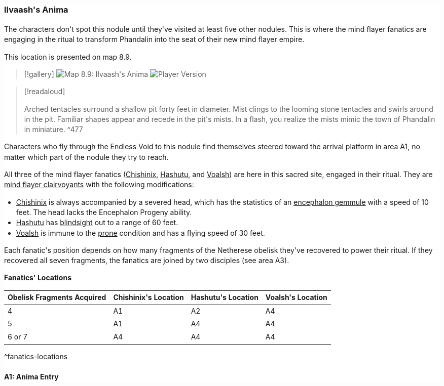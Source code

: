 ### Ilvaash's Anima

The characters don't spot this nodule until they've visited at least five other nodules. This is where the mind flayer fanatics are engaging in the ritual to transform Phandalin into the seat of their new mind flayer empire.

This location is presented on map 8.9.

> [!gallery]
> ![Map 8.9: Ilvaash's Anima](https://raw.githubusercontent.com/5etools-mirror-2/5etools-img/main/adventure/PaBTSO/147-map-8.09-ilvaashs-anima.webp#gallery)
> ![Player Version](https://raw.githubusercontent.com/5etools-mirror-2/5etools-img/main/adventure/PaBTSO/148-map-8.09-ilvaashs-anima-player.webp#gallery)

> [!readaloud] 
> 
> Arched tentacles surround a shallow pit forty feet in diameter. Mist clings to the looming stone tentacles and swirls around in the pit. Familiar shapes appear and recede in the pit's mists. In a flash, you realize the mists mimic the town of Phandalin in miniature.
^477

Characters who fly through the Endless Void to this nodule find themselves steered toward the arrival platform in area A1, no matter which part of the nodule they try to reach.

All three of the mind flayer fanatics ([Chishinix](/2-Mechanics/CLI/bestiary/npc/chishinix-pabtso.md), [Hashutu](/2-Mechanics/CLI/bestiary/npc/hashutu-pabtso.md), and [Voalsh](/2-Mechanics/CLI/bestiary/npc/voalsh-pabtso.md)) are here in this sacred site, engaged in their ritual. They are [mind flayer clairvoyants](/2-Mechanics/CLI/bestiary/aberration/mind-flayer-clairvoyant-pabtso.md) with the following modifications:

- [Chishinix](/2-Mechanics/CLI/bestiary/npc/chishinix-pabtso.md) is always accompanied by a severed head, which has the statistics of an [encephalon gemmule](/2-Mechanics/CLI/bestiary/aberration/encephalon-gemmule-pabtso.md) with a speed of 10 feet. The head lacks the Encephalon Progeny ability.  
- [Hashutu](/2-Mechanics/CLI/bestiary/npc/hashutu-pabtso.md) has [blindsight](/2-Mechanics/CLI/rules/senses.md#blindsight) out to a range of 60 feet.  
- [Voalsh](/2-Mechanics/CLI/bestiary/npc/voalsh-pabtso.md) is immune to the [prone](/2-Mechanics/CLI/rules/conditions.md#prone) condition and has a flying speed of 30 feet.  

Each fanatic's position depends on how many fragments of the Netherese obelisk they've recovered to power their ritual. If they recovered all seven fragments, the fanatics are joined by two disciples (see area A3).

**Fanatics' Locations**

| Obelisk Fragments Acquired | Chishinix's Location | Hashutu's Location | Voalsh's Location |
|----------------------------|----------------------|--------------------|-------------------|
| 4 | A1 | A2 | A4 |
| 5 | A1 | A4 | A4 |
| 6 or 7 | A4 | A4 | A4 |
^fanatics-locations

#### A1: Anima Entry
